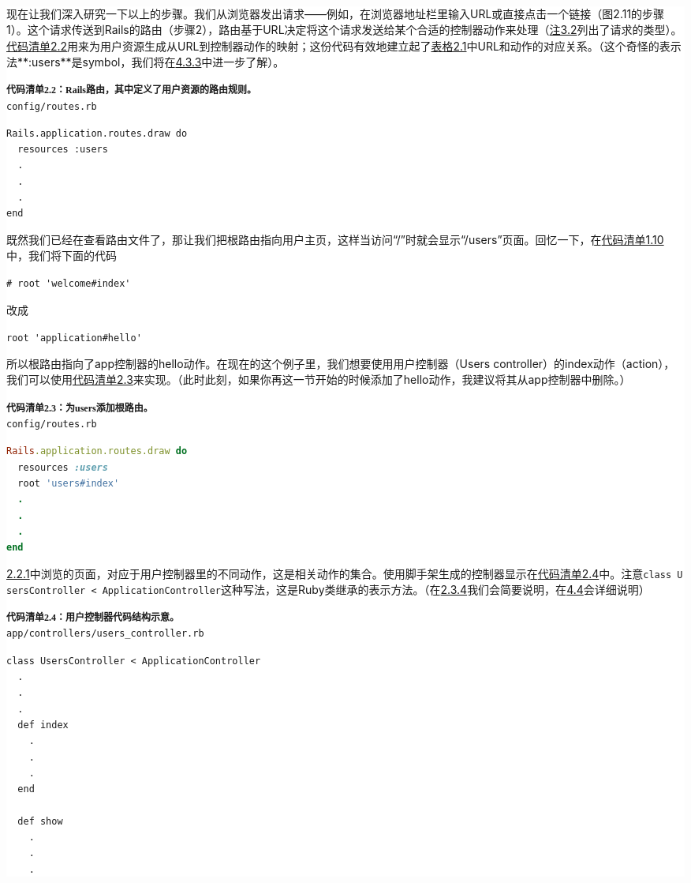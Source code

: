 现在让我们深入研究一下以上的步骤。我们从浏览器发出请求——例如，在浏览器地址栏里输入URL或直接点击一个链接（图2.11的步骤1）。这个请求传送到Rails的路由（步骤2），路由基于URL决定将这个请求发送给某个合适的控制器动作来处理（[注3.2](#b3.2)列出了请求的类型）。[代码清单2.2](#l2.2)用来为用户资源生成从URL到控制器动作的映射；这份代码有效地建立起了[表格2.1](#t2.1)中URL和动作的对应关系。（这个奇怪的表示法**:users**是symbol，我们将在[4.3.3](#4.3.3)中进一步了解）。

<code><span id="l2.2" style="font-size:12px; font-weight:bold; font-family:''">代码清单2.2：Rails路由，其中定义了用户资源的路由规则。</span></code>   
`config/routes.rb`  
```
Rails.application.routes.draw do
  resources :users
  .
  .
  .
end

```

既然我们已经在查看路由文件了，那让我们把根路由指向用户主页，这样当访问“/”时就会显示“/users”页面。回忆一下，在[代码清单1.10](#l1.10)中，我们将下面的代码

```
# root 'welcome#index'

```

改成

```
root 'application#hello'

```

所以根路由指向了app控制器的hello动作。在现在的这个例子里，我们想要使用用户控制器（Users controller）的index动作（action），我们可以使用[代码清单2.3](#l2.3)来实现。（此时此刻，如果你再这一节开始的时候添加了hello动作，我建议将其从app控制器中删除。）

<code><span id="l2.3" style="font-size:12px; font-weight:bold; font-family:''">代码清单2.3：为users添加根路由。</span></code>   
`config/routes.rb`  
```ruby
Rails.application.routes.draw do
  resources :users
  root 'users#index'
  .
  .
  .
end

```

[2.2.1](#2.2.1)中浏览的页面，对应于用户控制器里的不同动作，这是相关动作的集合。使用脚手架生成的控制器显示在[代码清单2.4](#l2.4)中。注意`class UsersController < ApplicationController`这种写法，这是Ruby类继承的表示方法。（在[2.3.4](#2.3.4)我们会简要说明，在[4.4](#4.4)会详细说明）

<code><span id="l2.4" style="font-size:12px; font-weight:bold; font-family:''">代码清单2.4：用户控制器代码结构示意。</span></code>   
`app/controllers/users_controller.rb`  

```  
class UsersController < ApplicationController
  .
  .
  .
  def index
    .
    .
    .
  end

  def show
    .
    .
    .
```